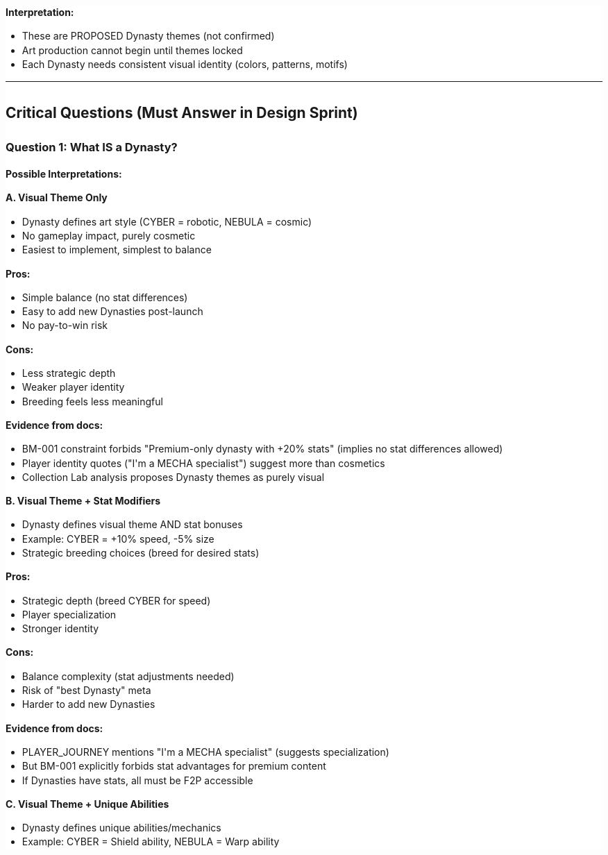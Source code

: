 **Interpretation:**
- These are PROPOSED Dynasty themes (not confirmed)
- Art production cannot begin until themes locked
- Each Dynasty needs consistent visual identity (colors, patterns, motifs)

---

## Critical Questions (Must Answer in Design Sprint)

### Question 1: What IS a Dynasty?

**Possible Interpretations:**

**A. Visual Theme Only**
- Dynasty defines art style (CYBER = robotic, NEBULA = cosmic)
- No gameplay impact, purely cosmetic
- Easiest to implement, simplest to balance

**Pros:**
- Simple balance (no stat differences)
- Easy to add new Dynasties post-launch
- No pay-to-win risk

**Cons:**
- Less strategic depth
- Weaker player identity
- Breeding feels less meaningful

**Evidence from docs:**
- BM-001 constraint forbids "Premium-only dynasty with +20% stats" (implies no stat differences allowed)
- Player identity quotes ("I'm a MECHA specialist") suggest more than cosmetics
- Collection Lab analysis proposes Dynasty themes as purely visual

**B. Visual Theme + Stat Modifiers**
- Dynasty defines visual theme AND stat bonuses
- Example: CYBER = +10% speed, -5% size
- Strategic breeding choices (breed for desired stats)

**Pros:**
- Strategic depth (breed CYBER for speed)
- Player specialization
- Stronger identity

**Cons:**
- Balance complexity (stat adjustments needed)
- Risk of "best Dynasty" meta
- Harder to add new Dynasties

**Evidence from docs:**
- PLAYER_JOURNEY mentions "I'm a MECHA specialist" (suggests specialization)
- But BM-001 explicitly forbids stat advantages for premium content
- If Dynasties have stats, all must be F2P accessible

**C. Visual Theme + Unique Abilities**
- Dynasty defines unique abilities/mechanics
- Example: CYBER = Shield ability, NEBULA = Warp ability
